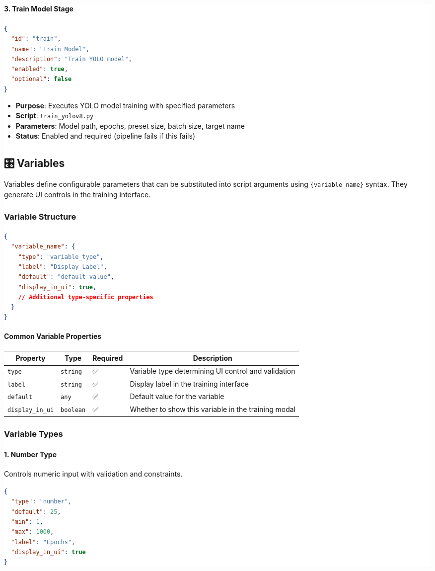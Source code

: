 #### 3. Train Model Stage
```json
{
  "id": "train",
  "name": "Train Model", 
  "description": "Train YOLO model",
  "enabled": true,
  "optional": false
}
```
- **Purpose**: Executes YOLO model training with specified parameters
- **Script**: `train_yolov8.py`
- **Parameters**: Model path, epochs, preset size, batch size, target name
- **Status**: Enabled and required (pipeline fails if this fails)

## 🎛️ Variables

Variables define configurable parameters that can be substituted into script arguments using `{variable_name}` syntax. They generate UI controls in the training interface.

### Variable Structure

```json
{
  "variable_name": {
    "type": "variable_type",
    "label": "Display Label",
    "default": "default_value",
    "display_in_ui": true,
    // Additional type-specific properties
  }
}
```

#### Common Variable Properties

| Property | Type | Required | Description |
|----------|------|----------|-------------|
| `type` | `string` | ✅ | Variable type determining UI control and validation |
| `label` | `string` | ✅ | Display label in the training interface |
| `default` | `any` | ✅ | Default value for the variable |
| `display_in_ui` | `boolean` | ✅ | Whether to show this variable in the training modal |

### Variable Types

#### 1. Number Type
Controls numeric input with validation and constraints.

```json
{
  "type": "number",
  "default": 25,
  "min": 1,
  "max": 1000,
  "label": "Epochs",
  "display_in_ui": true
}
```
